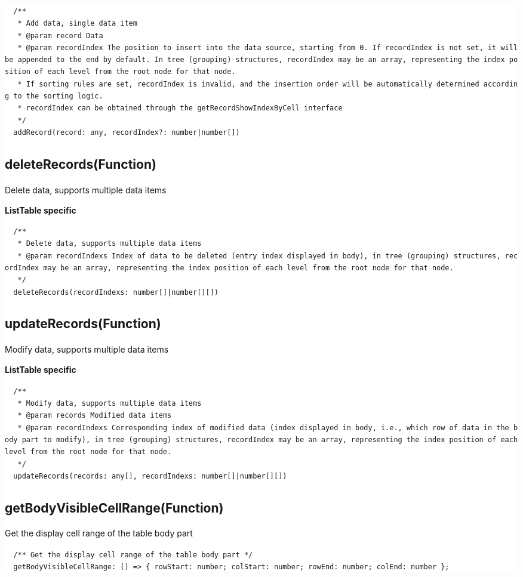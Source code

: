 ```
  /**
   * Add data, single data item
   * @param record Data
   * @param recordIndex The position to insert into the data source, starting from 0. If recordIndex is not set, it will be appended to the end by default. In tree (grouping) structures, recordIndex may be an array, representing the index position of each level from the root node for that node.
   * If sorting rules are set, recordIndex is invalid, and the insertion order will be automatically determined according to the sorting logic.
   * recordIndex can be obtained through the getRecordShowIndexByCell interface
   */
  addRecord(record: any, recordIndex?: number|number[])
```

## deleteRecords(Function)

Delete data, supports multiple data items

**ListTable specific**

```
  /**
   * Delete data, supports multiple data items
   * @param recordIndexs Index of data to be deleted (entry index displayed in body), in tree (grouping) structures, recordIndex may be an array, representing the index position of each level from the root node for that node.
   */
  deleteRecords(recordIndexs: number[]|number[][])
```

## updateRecords(Function)

Modify data, supports multiple data items

**ListTable specific**

```
  /**
   * Modify data, supports multiple data items
   * @param records Modified data items
   * @param recordIndexs Corresponding index of modified data (index displayed in body, i.e., which row of data in the body part to modify), in tree (grouping) structures, recordIndex may be an array, representing the index position of each level from the root node for that node.
   */
  updateRecords(records: any[], recordIndexs: number[]|number[][])
```

## getBodyVisibleCellRange(Function)

Get the display cell range of the table body part

```
  /** Get the display cell range of the table body part */
  getBodyVisibleCellRange: () => { rowStart: number; colStart: number; rowEnd: number; colEnd: number };
```
